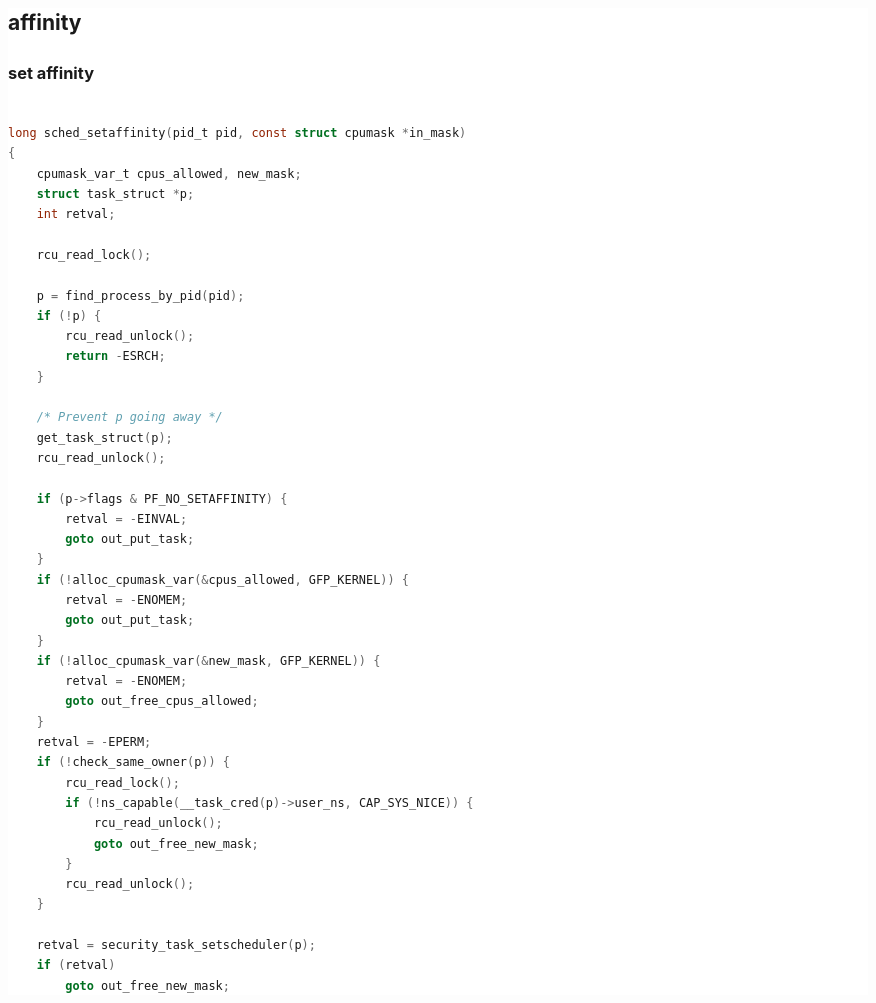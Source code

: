 ## affinity

### set affinity

```c

long sched_setaffinity(pid_t pid, const struct cpumask *in_mask)
{
	cpumask_var_t cpus_allowed, new_mask;
	struct task_struct *p;
	int retval;

	rcu_read_lock();

	p = find_process_by_pid(pid);
	if (!p) {
		rcu_read_unlock();
		return -ESRCH;
	}

	/* Prevent p going away */
	get_task_struct(p);
	rcu_read_unlock();

	if (p->flags & PF_NO_SETAFFINITY) {
		retval = -EINVAL;
		goto out_put_task;
	}
	if (!alloc_cpumask_var(&cpus_allowed, GFP_KERNEL)) {
		retval = -ENOMEM;
		goto out_put_task;
	}
	if (!alloc_cpumask_var(&new_mask, GFP_KERNEL)) {
		retval = -ENOMEM;
		goto out_free_cpus_allowed;
	}
	retval = -EPERM;
	if (!check_same_owner(p)) {
		rcu_read_lock();
		if (!ns_capable(__task_cred(p)->user_ns, CAP_SYS_NICE)) {
			rcu_read_unlock();
			goto out_free_new_mask;
		}
		rcu_read_unlock();
	}

	retval = security_task_setscheduler(p);
	if (retval)
		goto out_free_new_mask;

```
